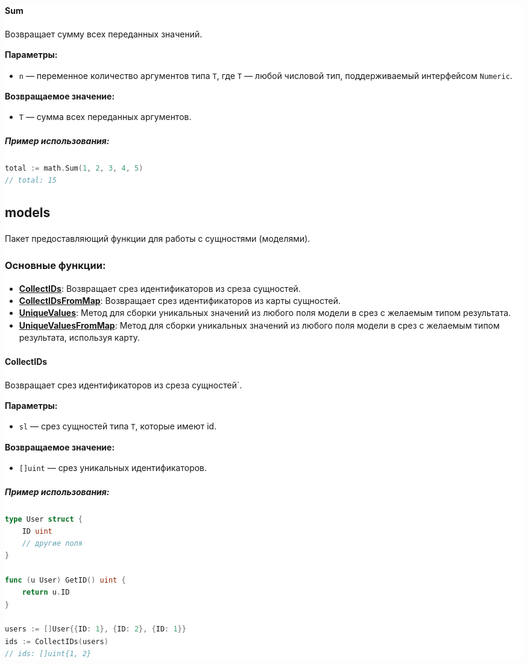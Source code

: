 #### Sum

Возвращает сумму всех переданных значений.

**Параметры:**

- `n` — переменное количество аргументов типа `T`, где `T` — любой числовой тип, поддерживаемый интерфейсом `Numeric`.

**Возвращаемое значение:**

- `T` — сумма всех переданных аргументов.

##### Пример использования:

```go
total := math.Sum(1, 2, 3, 4, 5)
// total: 15
```

## models

Пакет предоставляющий функции для работы с сущностями (моделями).

### Основные функции:

- **[CollectIDs](#CollectIDs)**: Возвращает срез идентификаторов из среза сущностей.
- **[CollectIDsFromMap](#CollectIDsFromMap)**: Возвращает срез идентификаторов из карты сущностей.
- **[UniqueValues](#UniqueValues)**: Метод для сборки уникальных значений из любого поля модели в срез с желаемым типом
  результата.
- **[UniqueValuesFromMap](#UniqueValuesFromMap)**: Метод для сборки уникальных значений из любого поля модели в срез с
  желаемым типом результата, используя карту.

#### CollectIDs

Возвращает срез идентификаторов из среза сущностей`.

**Параметры:**

- `sl` — срез сущностей типа `T`, которые имеют id.

**Возвращаемое значение:**

- `[]uint` — срез уникальных идентификаторов.

##### Пример использования:

```go
type User struct {
    ID uint 
	// другие поля
}

func (u User) GetID() uint {
    return u.ID
}

users := []User{{ID: 1}, {ID: 2}, {ID: 1}}
ids := CollectIDs(users)
// ids: []uint{1, 2}
```
